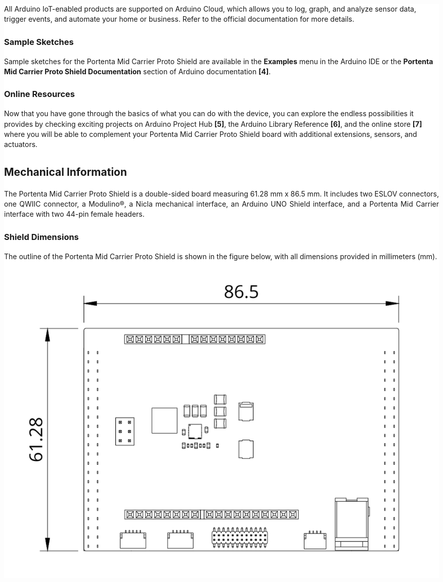 All Arduino IoT-enabled products are supported on Arduino Cloud, which allows you to log, graph, and analyze sensor data, trigger events, and automate your home or business. Refer to the official documentation for more details.

### Sample Sketches

Sample sketches for the Portenta Mid Carrier Proto Shield are available in the **Examples** menu in the Arduino IDE or the **Portenta Mid Carrier Proto Shield Documentation** section of Arduino documentation **[4]**.

### Online Resources

Now that you have gone through the basics of what you can do with the device, you can explore the endless possibilities it provides by checking exciting projects on Arduino Project Hub **[5]**, the Arduino Library Reference **[6]**, and the online store **[7]** where you will be able to complement your Portenta Mid Carrier Proto Shield board with additional extensions, sensors, and actuators.
</div>

<div style="page-break-after: always;"></div>

## Mechanical Information

<p style="text-align: justify;">
The Portenta Mid Carrier Proto Shield is a double-sided board measuring 61.28 mm x 86.5 mm. It includes two ESLOV connectors, one QWIIC connector, a Modulino®, a Nicla mechanical interface, an Arduino UNO Shield interface, and a Portenta Mid Carrier interface with two 44-pin female headers.
</p>

### Shield Dimensions

The outline of the Portenta Mid Carrier Proto Shield is shown in the figure below, with all dimensions provided in millimeters (mm).

![](assets/Proto_Shield_Outline_top.png)
